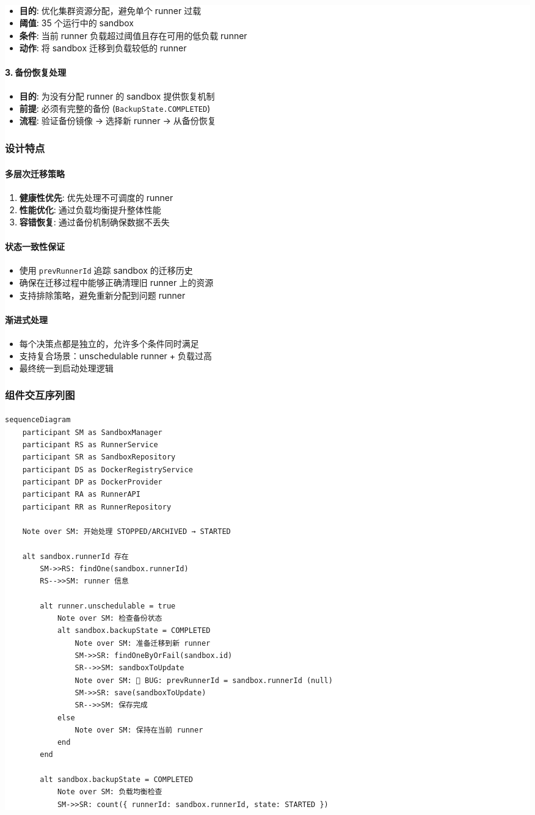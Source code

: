 - **目的**: 优化集群资源分配，避免单个 runner 过载
- **阈值**: 35 个运行中的 sandbox
- **条件**: 当前 runner 负载超过阈值且存在可用的低负载 runner
- **动作**: 将 sandbox 迁移到负载较低的 runner

#### 3. 备份恢复处理

- **目的**: 为没有分配 runner 的 sandbox 提供恢复机制
- **前提**: 必须有完整的备份 (`BackupState.COMPLETED`)
- **流程**: 验证备份镜像 → 选择新 runner → 从备份恢复

### 设计特点

#### 多层次迁移策略

1. **健康性优先**: 优先处理不可调度的 runner
2. **性能优化**: 通过负载均衡提升整体性能  
3. **容错恢复**: 通过备份机制确保数据不丢失

#### 状态一致性保证

- 使用 `prevRunnerId` 追踪 sandbox 的迁移历史
- 确保在迁移过程中能够正确清理旧 runner 上的资源
- 支持排除策略，避免重新分配到问题 runner

#### 渐进式处理

- 每个决策点都是独立的，允许多个条件同时满足
- 支持复合场景：unschedulable runner + 负载过高
- 最终统一到启动处理逻辑

### 组件交互序列图

```mermaid
sequenceDiagram
    participant SM as SandboxManager
    participant RS as RunnerService
    participant SR as SandboxRepository
    participant DS as DockerRegistryService
    participant DP as DockerProvider
    participant RA as RunnerAPI
    participant RR as RunnerRepository

    Note over SM: 开始处理 STOPPED/ARCHIVED → STARTED

    alt sandbox.runnerId 存在
        SM->>RS: findOne(sandbox.runnerId)
        RS-->>SM: runner 信息
        
        alt runner.unschedulable = true
            Note over SM: 检查备份状态
            alt sandbox.backupState = COMPLETED
                Note over SM: 准备迁移到新 runner
                SM->>SR: findOneByOrFail(sandbox.id)
                SR-->>SM: sandboxToUpdate
                Note over SM: 🐛 BUG: prevRunnerId = sandbox.runnerId (null)
                SM->>SR: save(sandboxToUpdate)
                SR-->>SM: 保存完成
            else
                Note over SM: 保持在当前 runner
            end
        end

        alt sandbox.backupState = COMPLETED
            Note over SM: 负载均衡检查
            SM->>SR: count({ runnerId: sandbox.runnerId, state: STARTED })
```
